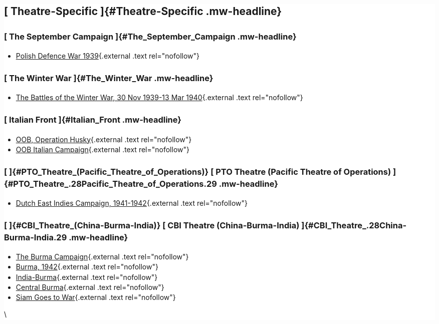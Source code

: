 ## [ Theatre-Specific ]{#Theatre-Specific .mw-headline}

### [ The September Campaign ]{#The_September_Campaign .mw-headline}

-   [Polish Defence War
    1939](http://www.worldwar2database.com/html/poland.htm){.external
    .text rel="nofollow"}

### [ The Winter War ]{#The_Winter_War .mw-headline}

-   [The Battles of the Winter War, 30 Nov 1939-13 Mar
    1940](http://www.winterwar.com/){.external .text rel="nofollow"}

### [ Italian Front ]{#Italian_Front .mw-headline}

-   [OOB, Operation
    Husky](http://cgsc.cdm.oclc.org/coll8/image/40.PDF){.external .text
    rel="nofollow"}
-   [OOB Italian
    Campaign](http://members.aol.com/Custermen85/Units/AlliesOrg.htm){.external
    .text rel="nofollow"}

### [ ]{#PTO_Theatre_(Pacific_Theatre_of_Operations)} [ PTO Theatre (Pacific Theatre of Operations) ]{#PTO_Theatre_.28Pacific_Theatre_of_Operations.29 .mw-headline}

-   [Dutch East Indies Campaign,
    1941-1942](http://www.geocities.com/dutcheastindies/){.external
    .text rel="nofollow"}

### [ ]{#CBI_Theatre_(China-Burma-India)} [ CBI Theatre (China-Burma-India) ]{#CBI_Theatre_.28China-Burma-India.29 .mw-headline}

-   [The Burma
    Campaign](http://www.rothwell.force9.co.uk/burmaweb/index.htm){.external
    .text rel="nofollow"}
-   [Burma,
    1942](http://www.ibiblio.org/hyperwar/USA/USA-C-Burma/index.html){.external
    .text rel="nofollow"}
-   [India-Burma](http://www.ibiblio.org/hyperwar/USA/USA-C-India/index.html){.external
    .text rel="nofollow"}
-   [Central
    Burma](http://www.ibiblio.org/hyperwar/USA/USA-C-Burma45/index.html){.external
    .text rel="nofollow"}
-   [Siam Goes to
    War](http://www.sonic.net/~bstone/history/siam.shtml){.external
    .text rel="nofollow"}

\
